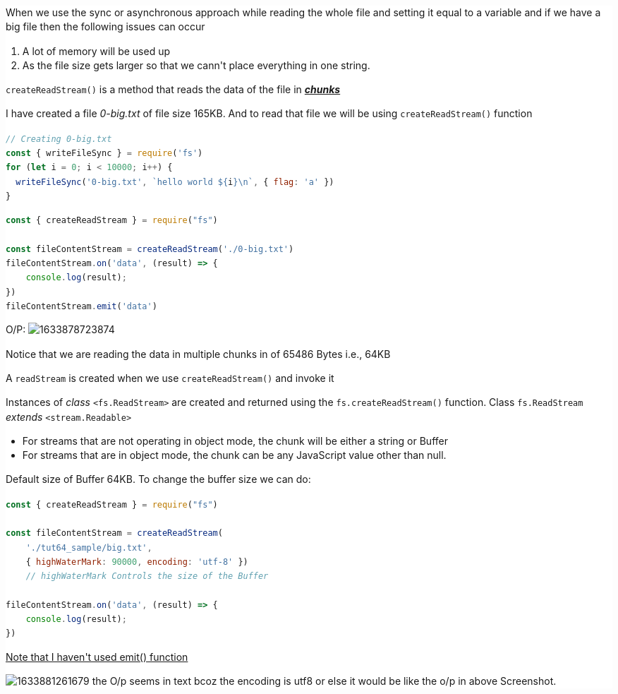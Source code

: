 When we use the sync or asynchronous approach while reading the whole file and setting it equal to a variable and if we have a big file then the following issues can occur
1. A lot of memory will be used up
2. As the file size gets larger so that we cann't place everything in one string.

`createReadStream()` is a method that reads the data of the file in <u>***chunks***</u>

I have created a file *0-big.txt* of file size 165KB. And to read that file we will be using `createReadStream()` function

```javascript
// Creating 0-big.txt
const { writeFileSync } = require('fs')
for (let i = 0; i < 10000; i++) {
  writeFileSync('0-big.txt', `hello world ${i}\n`, { flag: 'a' })
}
```


```javascript
const { createReadStream } = require("fs")

const fileContentStream = createReadStream('./0-big.txt')
fileContentStream.on('data', (result) => {
    console.log(result);
})
fileContentStream.emit('data')
```
O/P: ![1633878723874](../_resources/1633878723874)

Notice that we are reading the data in multiple chunks in of 65486 Bytes i.e., 64KB

A `readStream` is created when we use `createReadStream()` and invoke it

Instances of *class* `<fs.ReadStream>` are created and returned using the `fs.createReadStream()` function.
Class `fs.ReadStream` *extends* `<stream.Readable>`

* For streams that are not operating in object mode, the chunk will be either a string or Buffer
* For streams that are in object mode, the chunk can be any JavaScript value other than null.

Default size of Buffer 64KB. To change the buffer size we can do:

```javascript
const { createReadStream } = require("fs")

const fileContentStream = createReadStream(
    './tut64_sample/big.txt',
    { highWaterMark: 90000, encoding: 'utf-8' })
    // highWaterMark Controls the size of the Buffer

fileContentStream.on('data', (result) => {
    console.log(result);
})
```
<u>Note that I haven't used emit() function</u>

![1633881261679](../_resources/1633881261679)
the O/p seems in text bcoz the encoding is utf8 or else it would be like the o/p in above Screenshot.
